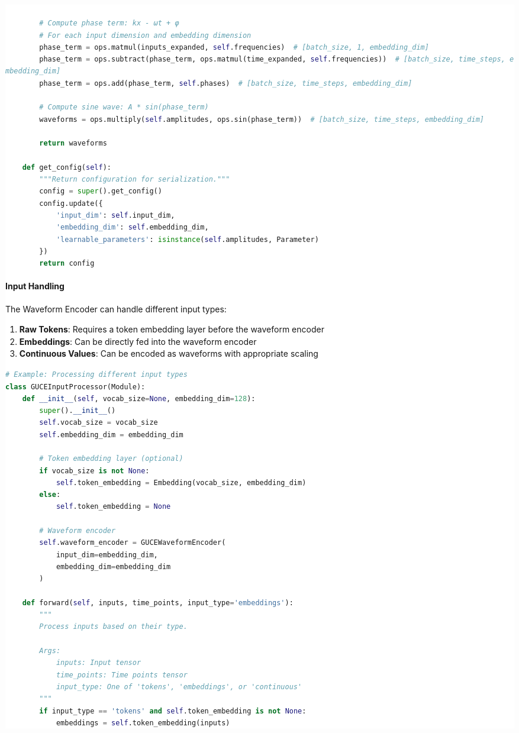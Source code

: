```python
        
        # Compute phase term: kx - ωt + φ
        # For each input dimension and embedding dimension
        phase_term = ops.matmul(inputs_expanded, self.frequencies)  # [batch_size, 1, embedding_dim]
        phase_term = ops.subtract(phase_term, ops.matmul(time_expanded, self.frequencies))  # [batch_size, time_steps, embedding_dim]
        phase_term = ops.add(phase_term, self.phases)  # [batch_size, time_steps, embedding_dim]
        
        # Compute sine wave: A * sin(phase_term)
        waveforms = ops.multiply(self.amplitudes, ops.sin(phase_term))  # [batch_size, time_steps, embedding_dim]
        
        return waveforms
    
    def get_config(self):
        """Return configuration for serialization."""
        config = super().get_config()
        config.update({
            'input_dim': self.input_dim,
            'embedding_dim': self.embedding_dim,
            'learnable_parameters': isinstance(self.amplitudes, Parameter)
        })
        return config
```

#### Input Handling

The Waveform Encoder can handle different input types:

1. **Raw Tokens**: Requires a token embedding layer before the waveform encoder
2. **Embeddings**: Can be directly fed into the waveform encoder
3. **Continuous Values**: Can be encoded as waveforms with appropriate scaling

```python
# Example: Processing different input types
class GUCEInputProcessor(Module):
    def __init__(self, vocab_size=None, embedding_dim=128):
        super().__init__()
        self.vocab_size = vocab_size
        self.embedding_dim = embedding_dim
        
        # Token embedding layer (optional)
        if vocab_size is not None:
            self.token_embedding = Embedding(vocab_size, embedding_dim)
        else:
            self.token_embedding = None
            
        # Waveform encoder
        self.waveform_encoder = GUCEWaveformEncoder(
            input_dim=embedding_dim,
            embedding_dim=embedding_dim
        )
    
    def forward(self, inputs, time_points, input_type='embeddings'):
        """
        Process inputs based on their type.
        
        Args:
            inputs: Input tensor
            time_points: Time points tensor
            input_type: One of 'tokens', 'embeddings', or 'continuous'
        """
        if input_type == 'tokens' and self.token_embedding is not None:
            embeddings = self.token_embedding(inputs)
```
